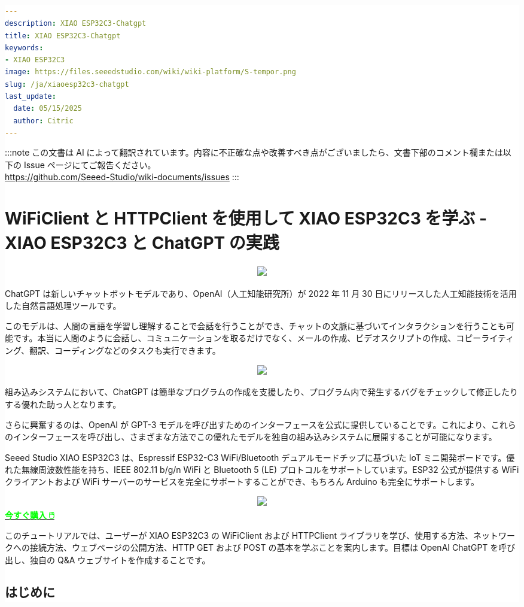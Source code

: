 ```yaml
---
description: XIAO ESP32C3-Chatgpt
title: XIAO ESP32C3-Chatgpt
keywords:
- XIAO ESP32C3
image: https://files.seeedstudio.com/wiki/wiki-platform/S-tempor.png
slug: /ja/xiaoesp32c3-chatgpt
last_update:
  date: 05/15/2025
  author: Citric
---
```

:::note
この文書は AI によって翻訳されています。内容に不正確な点や改善すべき点がございましたら、文書下部のコメント欄または以下の Issue ページにてご報告ください。  
https://github.com/Seeed-Studio/wiki-documents/issues
:::

# WiFiClient と HTTPClient を使用して XIAO ESP32C3 を学ぶ - XIAO ESP32C3 と ChatGPT の実践

<div align="center"><img width ="1000" src="https://files.seeedstudio.com/wiki/xiaoesp32c3-chatgpt/18.png"/></div>

ChatGPT は新しいチャットボットモデルであり、OpenAI（人工知能研究所）が 2022 年 11 月 30 日にリリースした人工知能技術を活用した自然言語処理ツールです。

このモデルは、人間の言語を学習し理解することで会話を行うことができ、チャットの文脈に基づいてインタラクションを行うことも可能です。本当に人間のように会話し、コミュニケーションを取るだけでなく、メールの作成、ビデオスクリプトの作成、コピーライティング、翻訳、コーディングなどのタスクも実行できます。

<div align="center"><img width ="800" src="https://files.seeedstudio.com/wiki/xiaoesp32c3-chatgpt/2.png"/></div>

組み込みシステムにおいて、ChatGPT は簡単なプログラムの作成を支援したり、プログラム内で発生するバグをチェックして修正したりする優れた助っ人となります。

さらに興奮するのは、OpenAI が GPT-3 モデルを呼び出すためのインターフェースを公式に提供していることです。これにより、これらのインターフェースを呼び出し、さまざまな方法でこの優れたモデルを独自の組み込みシステムに展開することが可能になります。

Seeed Studio XIAO ESP32C3 は、Espressif ESP32-C3 WiFi/Bluetooth デュアルモードチップに基づいた IoT ミニ開発ボードです。優れた無線周波数性能を持ち、IEEE 802.11 b/g/n WiFi と Bluetooth 5 (LE) プロトコルをサポートしています。ESP32 公式が提供する WiFi クライアントおよび WiFi サーバーのサービスを完全にサポートすることができ、もちろん Arduino も完全にサポートします。

<div align="center"><img width ="200" src="https://files.seeedstudio.com/wiki/XIAO_WiFi/board-pic.png"/></div>

<div class="get_one_now_container" style={{textAlign: 'center'}}>
    <a class="get_one_now_item" href="https://www.seeedstudio.com/seeed-xiao-esp32c3-p-5431.html" target="_blank" rel="noopener noreferrer">
            <strong><span><font color={'FFFFFF'} size={"4"}> 今すぐ購入 🖱️</font></span></strong>
    </a>
</div>

このチュートリアルでは、ユーザーが XIAO ESP32C3 の WiFiClient および HTTPClient ライブラリを学び、使用する方法、ネットワークへの接続方法、ウェブページの公開方法、HTTP GET および POST の基本を学ぶことを案内します。目標は OpenAI ChatGPT を呼び出し、独自の Q&A ウェブサイトを作成することです。

## はじめに
